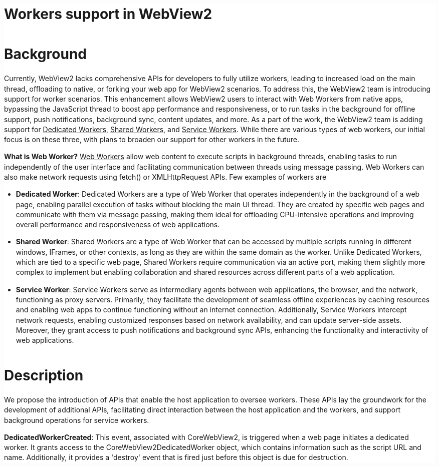 Workers support in WebView2
===

# Background
Currently, WebView2 lacks comprehensive APIs for developers to fully utilize workers, leading to increased load on the main thread, offloading to native, or forking your web app for WebView2 scenarios. To address this, the WebView2 team is introducing support for worker scenarios. This enhancement allows WebView2 users to interact with Web Workers from native apps, bypassing the JavaScript thread to boost app performance and responsiveness, or to run tasks in the background for offline support, push notifications, background sync, content updates, and more. As a part of the work, the WebView2 team is adding support for [Dedicated Workers](https://developer.mozilla.org/en-US/docs/Web/API/Web_Workers_API), [Shared Workers](https://developer.mozilla.org/en-US/docs/Web/API/SharedWorker), and [Service Workers](https://developer.mozilla.org/en-US/docs/Web/API/Service_Worker_API). While there are various types of web workers, our initial focus is on these three, with plans to broaden our support for other workers in the future.

**What is Web Worker?**
[Web Workers](https://developer.mozilla.org/en-US/docs/Web/API/Web_Workers_API) allow web content to execute scripts in background threads, enabling tasks to run independently of the user interface and facilitating communication between threads using message passing. Web Workers can also make network requests using fetch() or XMLHttpRequest APIs. Few examples of workers are

- **Dedicated Worker**: Dedicated Workers are a type of Web Worker that operates independently in the background of a web page, enabling parallel execution of tasks without blocking the main UI thread. They are created by specific web pages and communicate with them via message passing, making them ideal for offloading CPU-intensive operations and improving overall performance and responsiveness of web applications.

- **Shared Worker**: Shared Workers are a type of Web Worker that can be accessed by multiple scripts running in different windows, IFrames, or other contexts, as long as they are within the same domain as the worker. Unlike Dedicated Workers, which are tied to a specific web page, Shared Workers require communication via an active port, making them slightly more complex to implement but enabling collaboration and shared resources across different parts of a web application.

- **Service Worker**: Service Workers serve as intermediary agents between web applications, the browser, and the network, functioning as proxy servers. Primarily, they facilitate the development of seamless offline experiences by caching resources and enabling web apps to continue functioning without an internet connection. Additionally, Service Workers intercept network requests, enabling customized responses based on network availability, and can update server-side assets. Moreover, they grant access to push notifications and background sync APIs, enhancing the functionality and interactivity of web applications.

# Description

We propose the introduction of APIs that enable the host application to oversee workers. These APIs lay the groundwork for the development of additional APIs, facilitating direct interaction between the host application and the workers, and support background operations for service workers.

**DedicatedWorkerCreated**: This event, associated with CoreWebView2, is triggered when a web page initiates a dedicated worker. It grants access to the CoreWebView2DedicatedWorker object, which contains information such as the script URL and name. Additionally, it provides a 'destroy' event that is fired just before this object is due for destruction.
